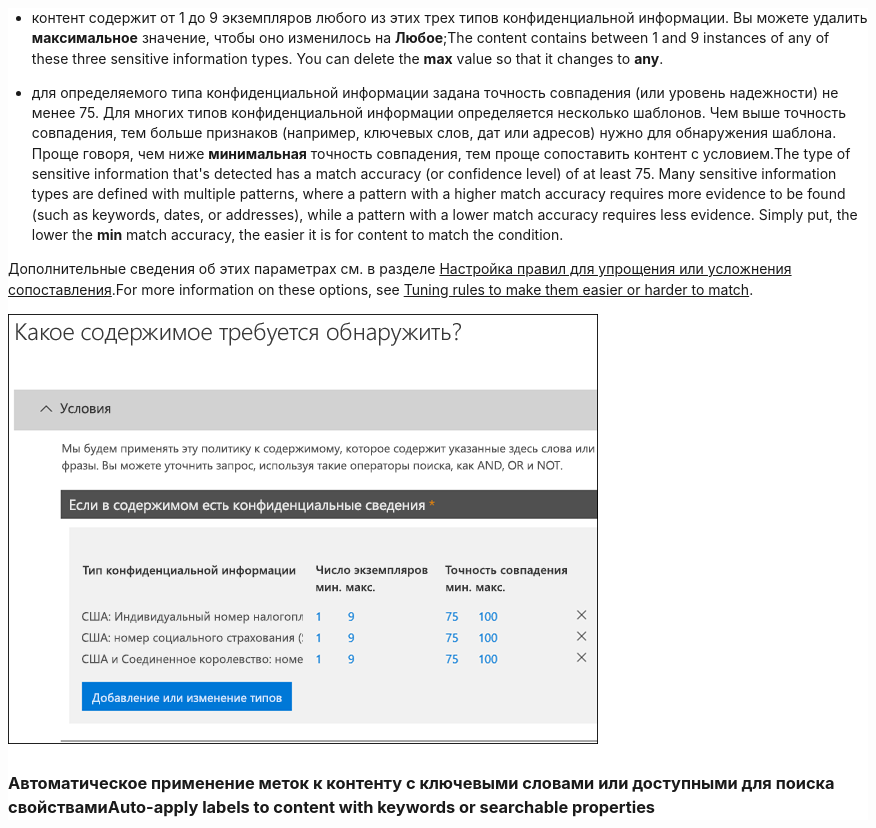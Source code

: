 - <span data-ttu-id="b6561-p133">контент содержит от 1 до 9 экземпляров любого из этих трех типов конфиденциальной информации. Вы можете удалить **максимальное** значение, чтобы оно изменилось на **Любое**;</span><span class="sxs-lookup"><span data-stu-id="b6561-p133">The content contains between 1 and 9 instances of any of these three sensitive information types. You can delete the **max** value so that it changes to **any**.</span></span>
    
- <span data-ttu-id="b6561-p134">для определяемого типа конфиденциальной информации задана точность совпадения (или уровень надежности) не менее 75. Для многих типов конфиденциальной информации определяется несколько шаблонов. Чем выше точность совпадения, тем больше признаков (например, ключевых слов, дат или адресов) нужно для обнаружения шаблона. Проще говоря, чем ниже **минимальная** точность совпадения, тем проще сопоставить контент с условием.</span><span class="sxs-lookup"><span data-stu-id="b6561-p134">The type of sensitive information that's detected has a match accuracy (or confidence level) of at least 75. Many sensitive information types are defined with multiple patterns, where a pattern with a higher match accuracy requires more evidence to be found (such as keywords, dates, or addresses), while a pattern with a lower match accuracy requires less evidence. Simply put, the lower the **min** match accuracy, the easier it is for content to match the condition.</span></span> 
    
<span data-ttu-id="b6561-269">Дополнительные сведения об этих параметрах см. в разделе [Настройка правил для упрощения или усложнения сопоставления](data-loss-prevention-policies.md#tuning-rules-to-make-them-easier-or-harder-to-match).</span><span class="sxs-lookup"><span data-stu-id="b6561-269">For more information on these options, see [Tuning rules to make them easier or harder to match](data-loss-prevention-policies.md#tuning-rules-to-make-them-easier-or-harder-to-match).</span></span>
    
![Параметры определения типов конфиденциальной информации](media/de255881-f596-4c8d-8359-e974e3a0819a.png)
  
### <a name="auto-apply-labels-to-content-with-keywords-or-searchable-properties"></a><span data-ttu-id="b6561-271">Автоматическое применение меток к контенту с ключевыми словами или доступными для поиска свойствами</span><span class="sxs-lookup"><span data-stu-id="b6561-271">Auto-apply labels to content with keywords or searchable properties</span></span>
